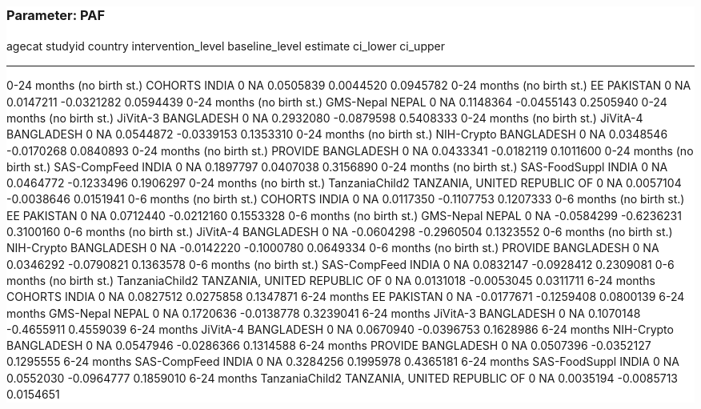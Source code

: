 
### Parameter: PAF


agecat                       studyid          country                        intervention_level   baseline_level      estimate     ci_lower    ci_upper
---------------------------  ---------------  -----------------------------  -------------------  ---------------  -----------  -----------  ----------
0-24 months (no birth st.)   COHORTS          INDIA                          0                    NA                 0.0505839    0.0044520   0.0945782
0-24 months (no birth st.)   EE               PAKISTAN                       0                    NA                 0.0147211   -0.0321282   0.0594439
0-24 months (no birth st.)   GMS-Nepal        NEPAL                          0                    NA                 0.1148364   -0.0455143   0.2505940
0-24 months (no birth st.)   JiVitA-3         BANGLADESH                     0                    NA                 0.2932080   -0.0879598   0.5408333
0-24 months (no birth st.)   JiVitA-4         BANGLADESH                     0                    NA                 0.0544872   -0.0339153   0.1353310
0-24 months (no birth st.)   NIH-Crypto       BANGLADESH                     0                    NA                 0.0348546   -0.0170268   0.0840893
0-24 months (no birth st.)   PROVIDE          BANGLADESH                     0                    NA                 0.0433341   -0.0182119   0.1011600
0-24 months (no birth st.)   SAS-CompFeed     INDIA                          0                    NA                 0.1897797    0.0407038   0.3156890
0-24 months (no birth st.)   SAS-FoodSuppl    INDIA                          0                    NA                 0.0464772   -0.1233496   0.1906297
0-24 months (no birth st.)   TanzaniaChild2   TANZANIA, UNITED REPUBLIC OF   0                    NA                 0.0057104   -0.0038646   0.0151941
0-6 months (no birth st.)    COHORTS          INDIA                          0                    NA                 0.0117350   -0.1107753   0.1207333
0-6 months (no birth st.)    EE               PAKISTAN                       0                    NA                 0.0712440   -0.0212160   0.1553328
0-6 months (no birth st.)    GMS-Nepal        NEPAL                          0                    NA                -0.0584299   -0.6236231   0.3100160
0-6 months (no birth st.)    JiVitA-4         BANGLADESH                     0                    NA                -0.0604298   -0.2960504   0.1323552
0-6 months (no birth st.)    NIH-Crypto       BANGLADESH                     0                    NA                -0.0142220   -0.1000780   0.0649334
0-6 months (no birth st.)    PROVIDE          BANGLADESH                     0                    NA                 0.0346292   -0.0790821   0.1363578
0-6 months (no birth st.)    SAS-CompFeed     INDIA                          0                    NA                 0.0832147   -0.0928412   0.2309081
0-6 months (no birth st.)    TanzaniaChild2   TANZANIA, UNITED REPUBLIC OF   0                    NA                 0.0131018   -0.0053045   0.0311711
6-24 months                  COHORTS          INDIA                          0                    NA                 0.0827512    0.0275858   0.1347871
6-24 months                  EE               PAKISTAN                       0                    NA                -0.0177671   -0.1259408   0.0800139
6-24 months                  GMS-Nepal        NEPAL                          0                    NA                 0.1720636   -0.0138778   0.3239041
6-24 months                  JiVitA-3         BANGLADESH                     0                    NA                 0.1070148   -0.4655911   0.4559039
6-24 months                  JiVitA-4         BANGLADESH                     0                    NA                 0.0670940   -0.0396753   0.1628986
6-24 months                  NIH-Crypto       BANGLADESH                     0                    NA                 0.0547946   -0.0286366   0.1314588
6-24 months                  PROVIDE          BANGLADESH                     0                    NA                 0.0507396   -0.0352127   0.1295555
6-24 months                  SAS-CompFeed     INDIA                          0                    NA                 0.3284256    0.1995978   0.4365181
6-24 months                  SAS-FoodSuppl    INDIA                          0                    NA                 0.0552030   -0.0964777   0.1859010
6-24 months                  TanzaniaChild2   TANZANIA, UNITED REPUBLIC OF   0                    NA                 0.0035194   -0.0085713   0.0154651
